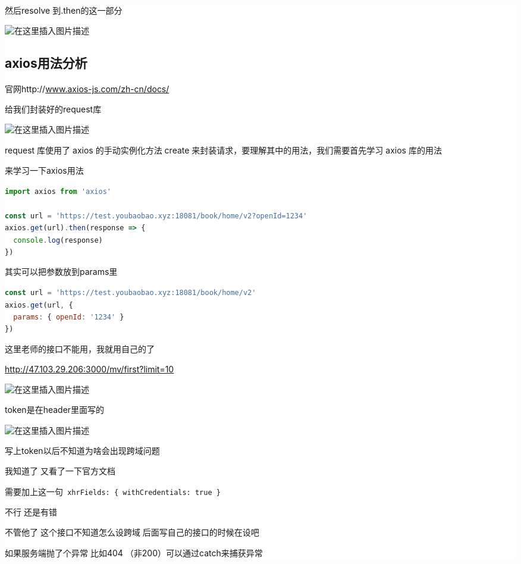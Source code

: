 然后resolve  到.then的这一部分

![在这里插入图片描述](https://img-blog.csdnimg.cn/d0afa7e5270a4d6da18c4fa9745345f3.png?x-oss-process=image/watermark,type_ZmFuZ3poZW5naGVpdGk,shadow_10,text_aHR0cHM6Ly9ibG9nLmNzZG4ubmV0L3hpYW96aGF6aGF6aGF6aGE=,size_16,color_FFFFFF,t_70)



## axios用法分析

官网http://www.axios-js.com/zh-cn/docs/

给我们封装好的request库  

![在这里插入图片描述](https://img-blog.csdnimg.cn/1c69caba9de042f9b0f6ba0f44a27403.png?x-oss-process=image/watermark,type_ZmFuZ3poZW5naGVpdGk,shadow_10,text_aHR0cHM6Ly9ibG9nLmNzZG4ubmV0L3hpYW96aGF6aGF6aGF6aGE=,size_16,color_FFFFFF,t_70)

request 库使用了 axios 的手动实例化方法 create 来封装请求，要理解其中的用法，我们需要首先学习 axios 库的用法

来学习一下axios用法

```js
import axios from 'axios'

const url = 'https://test.youbaobao.xyz:18081/book/home/v2?openId=1234'
axios.get(url).then(response => {
  console.log(response)
})
```

其实可以把参数放到params里

```js
const url = 'https://test.youbaobao.xyz:18081/book/home/v2'
axios.get(url, { 
  params: { openId: '1234' }
})
```

这里老师的接口不能用，我就用自己的了

http://47.103.29.206:3000/mv/first?limit=10

![在这里插入图片描述](https://img-blog.csdnimg.cn/b03865d821f345a9a415d3eca2df527c.png)



token是在header里面写的

![在这里插入图片描述](https://img-blog.csdnimg.cn/177ca167e67f40909bd5229f55e99fab.png)

写上token以后不知道为啥会出现跨域问题 

我知道了  又看了一下官方文档 

需要加上这一句`  xhrFields: { withCredentials: true } `

不行 还是有错

不管他了 这个接口不知道怎么设跨域  后面写自己的接口的时候在设吧

如果服务端抛了个异常 比如404 （非200）可以通过catch来捕获异常
